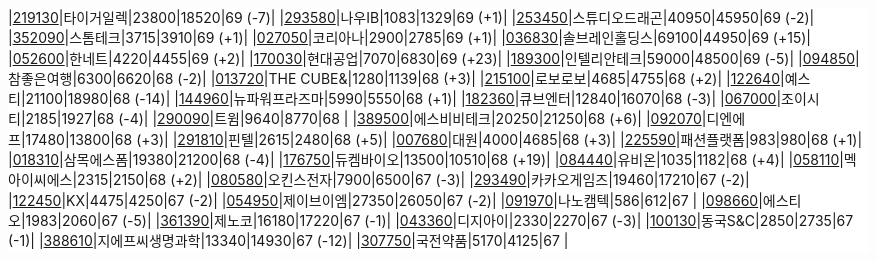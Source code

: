 |[219130](https://finance.daum.net/quotes/A219130)|타이거일렉|23800|18520|69 (-7)|
|[293580](https://finance.daum.net/quotes/A293580)|나우IB|1083|1329|69 (+1)|
|[253450](https://finance.daum.net/quotes/A253450)|스튜디오드래곤|40950|45950|69 (-2)|
|[352090](https://finance.daum.net/quotes/A352090)|스톰테크|3715|3910|69 (+1)|
|[027050](https://finance.daum.net/quotes/A027050)|코리아나|2900|2785|69 (+1)|
|[036830](https://finance.daum.net/quotes/A036830)|솔브레인홀딩스|69100|44950|69 (+15)|
|[052600](https://finance.daum.net/quotes/A052600)|한네트|4220|4455|69 (+2)|
|[170030](https://finance.daum.net/quotes/A170030)|현대공업|7070|6830|69 (+23)|
|[189300](https://finance.daum.net/quotes/A189300)|인텔리안테크|59000|48500|69 (-5)|
|[094850](https://finance.daum.net/quotes/A094850)|참좋은여행|6300|6620|68 (-2)|
|[013720](https://finance.daum.net/quotes/A013720)|THE CUBE&|1280|1139|68 (+3)|
|[215100](https://finance.daum.net/quotes/A215100)|로보로보|4685|4755|68 (+2)|
|[122640](https://finance.daum.net/quotes/A122640)|예스티|21100|18980|68 (-14)|
|[144960](https://finance.daum.net/quotes/A144960)|뉴파워프라즈마|5990|5550|68 (+1)|
|[182360](https://finance.daum.net/quotes/A182360)|큐브엔터|12840|16070|68 (-3)|
|[067000](https://finance.daum.net/quotes/A067000)|조이시티|2185|1927|68 (-4)|
|[290090](https://finance.daum.net/quotes/A290090)|트윔|9640|8770|68 |
|[389500](https://finance.daum.net/quotes/A389500)|에스비비테크|20250|21250|68 (+6)|
|[092070](https://finance.daum.net/quotes/A092070)|디엔에프|17480|13800|68 (+3)|
|[291810](https://finance.daum.net/quotes/A291810)|핀텔|2615|2480|68 (+5)|
|[007680](https://finance.daum.net/quotes/A007680)|대원|4000|4685|68 (+3)|
|[225590](https://finance.daum.net/quotes/A225590)|패션플랫폼|983|980|68 (+1)|
|[018310](https://finance.daum.net/quotes/A018310)|삼목에스폼|19380|21200|68 (-4)|
|[176750](https://finance.daum.net/quotes/A176750)|듀켐바이오|13500|10510|68 (+19)|
|[084440](https://finance.daum.net/quotes/A084440)|유비온|1035|1182|68 (+4)|
|[058110](https://finance.daum.net/quotes/A058110)|멕아이씨에스|2315|2150|68 (+2)|
|[080580](https://finance.daum.net/quotes/A080580)|오킨스전자|7900|6500|67 (-3)|
|[293490](https://finance.daum.net/quotes/A293490)|카카오게임즈|19460|17210|67 (-2)|
|[122450](https://finance.daum.net/quotes/A122450)|KX|4475|4250|67 (-2)|
|[054950](https://finance.daum.net/quotes/A054950)|제이브이엠|27350|26050|67 (-2)|
|[091970](https://finance.daum.net/quotes/A091970)|나노캠텍|586|612|67 |
|[098660](https://finance.daum.net/quotes/A098660)|에스티오|1983|2060|67 (-5)|
|[361390](https://finance.daum.net/quotes/A361390)|제노코|16180|17220|67 (-1)|
|[043360](https://finance.daum.net/quotes/A043360)|디지아이|2330|2270|67 (-3)|
|[100130](https://finance.daum.net/quotes/A100130)|동국S&C|2850|2735|67 (-1)|
|[388610](https://finance.daum.net/quotes/A388610)|지에프씨생명과학|13340|14930|67 (-12)|
|[307750](https://finance.daum.net/quotes/A307750)|국전약품|5170|4125|67 |